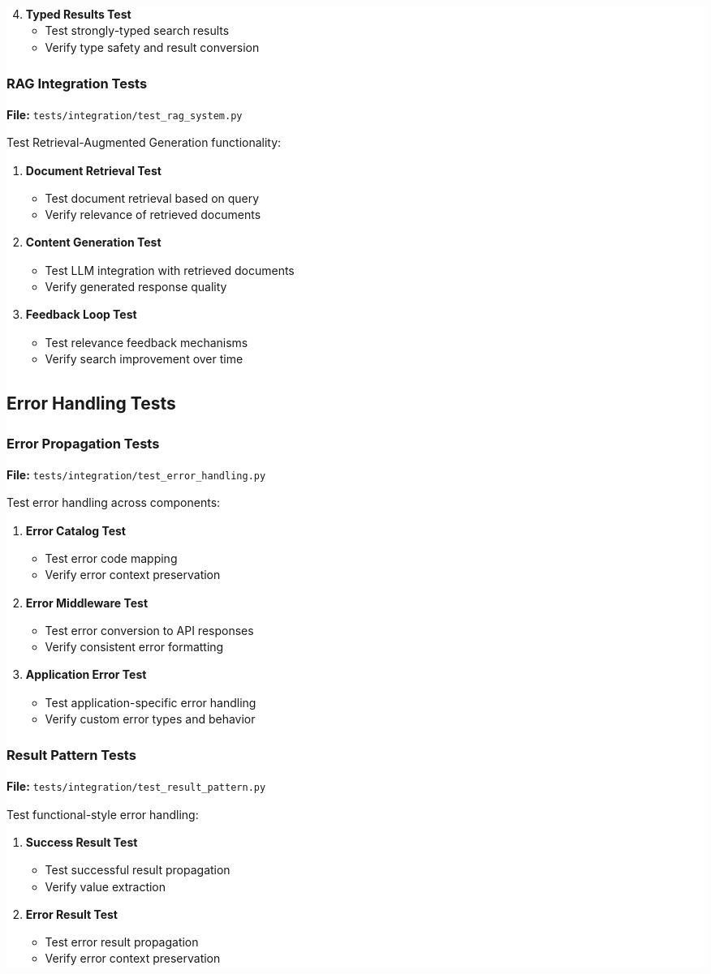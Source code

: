 4. **Typed Results Test**
   - Test strongly-typed search results
   - Verify type safety and result conversion

### RAG Integration Tests

**File:** `tests/integration/test_rag_system.py`

Test Retrieval-Augmented Generation functionality:

1. **Document Retrieval Test**
   - Test document retrieval based on query
   - Verify relevance of retrieved documents

2. **Content Generation Test**
   - Test LLM integration with retrieved documents
   - Verify generated response quality

3. **Feedback Loop Test**
   - Test relevance feedback mechanisms
   - Verify search improvement over time

## Error Handling Tests

### Error Propagation Tests

**File:** `tests/integration/test_error_handling.py`

Test error handling across components:

1. **Error Catalog Test**
   - Test error code mapping
   - Verify error context preservation

2. **Error Middleware Test**
   - Test error conversion to API responses
   - Verify consistent error formatting

3. **Application Error Test**
   - Test application-specific error handling
   - Verify custom error types and behavior

### Result Pattern Tests

**File:** `tests/integration/test_result_pattern.py`

Test functional-style error handling:

1. **Success Result Test**
   - Test successful result propagation
   - Verify value extraction

2. **Error Result Test**
   - Test error result propagation
   - Verify error context preservation
